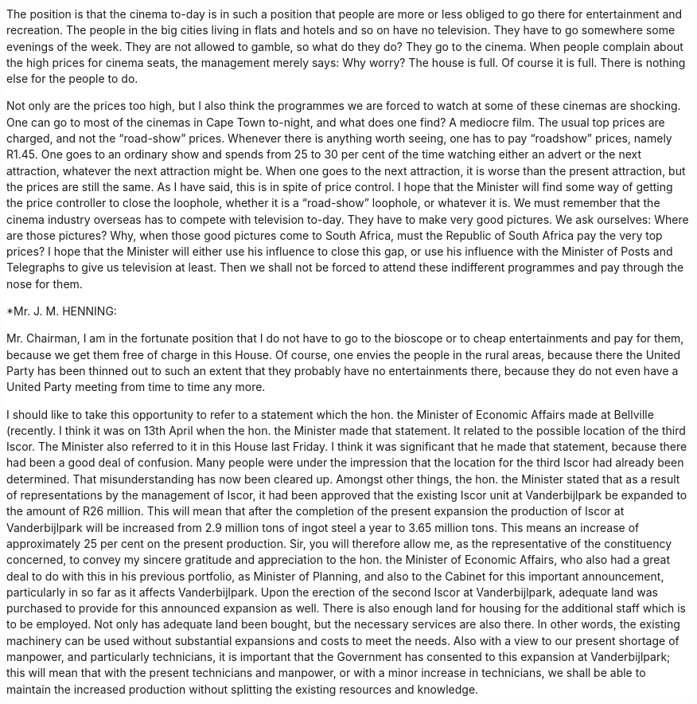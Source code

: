 <p>The position is that the cinema to-day is in such a position that people are more or less obliged to go there for entertainment and recreation. The people in the big cities living in flats and hotels and so on have no television. They have to go somewhere some evenings of the week. They are not allowed to gamble, so what do they do&#x003F; They go to the cinema. When people complain about the high prices for cinema seats, the management <span class="col_5973-5974" refersTo="page_0248"/>merely says: Why worry&#x003F; The house is full. Of course it is full. There is nothing else for the people to do.</p>

<p>Not only are the prices too high, but I also think the programmes we are forced to watch at some of these cinemas are shocking. One can go to most of the cinemas in Cape Town to-night, and what does one find&#x003F; A mediocre film. The usual top prices are charged, and not the &#x201C;road-show&#x201D; prices. Whenever there is anything worth seeing, one has to pay &#x201C;roadshow&#x201D; prices, namely R1.45. One goes to an ordinary show and spends from 25 to 30 per cent of the time watching either an advert or the next attraction, whatever the next attraction might be. When one goes to the next attraction, it is worse than the present attraction, but the prices are still the same. As I have said, this is in spite of price control. I hope that the Minister will find some way of getting the price controller to close the loophole, whether it is a &#x201C;road-show&#x201D; loophole, or whatever it is. We must remember that the cinema industry overseas has to compete with television to-day. They have to make very good pictures. We ask ourselves: Where are those pictures&#x003F; Why, when those good pictures come to South Africa, must the Republic of South Africa pay the very top prices&#x003F; I hope that the Minister will either use his influence to close this gap, or use his influence with the Minister of Posts and Telegraphs to give us television at least. Then we shall not be forced to attend these indifferent programmes and pay through the nose for them.</p>

</speech>

<speech by="#henning">

<from>*Mr. <person refersTo="hansard_za">J. M. HENNING</person>:</from>

<p>Mr. Chairman, I am in the fortunate position that I do not have to go to the bioscope or to cheap entertainments and pay for them, because we get them free of charge in this House. Of course, one envies the people in the rural areas, because there the United Party has been thinned out to such an extent that they probably have no entertainments there, because they do not even have a United Party meeting from time to time any more.</p>

<p>I should like to take this opportunity to refer to a statement which the hon. the Minister of Economic Affairs made at Bellville (recently. I think it was on 13th April when the hon. the Minister made that statement. It related to the possible location of the third Iscor. The Minister also referred to it in this House last Friday. I think it was significant that he made that statement, because there had been a good deal of confusion. Many people were under the impression that the location for the third Iscor had already been determined. That misunderstanding has now been cleared up. Amongst other things, the hon. the Minister stated that as a result of representations by the management of Iscor, it had been approved that the existing Iscor unit at Vanderbijlpark be expanded to the amount of R26 million. This will mean that after the completion of the present expansion the production of Iscor at Vanderbijlpark will be increased from 2.9 million tons of ingot steel a year to 3.65 million tons. This means an increase of approximately 25 per cent on the present production. Sir, you will therefore allow me, as the representative of the constituency concerned, to convey my sincere gratitude and appreciation to the hon. the Minister of Economic Affairs, who also had a great deal to do with this in his previous portfolio, as Minister of Planning, and also to the Cabinet for this important announcement, particularly in so far as it affects Vanderbijlpark. Upon the erection of the second Iscor at Vanderbijlpark, adequate land was purchased to provide for this announced expansion as well. There is also enough land for housing for the additional staff which is to be employed. Not only has adequate land been bought, but the necessary services are also there. In other words, the existing machinery can be used without substantial expansions and costs to meet the needs. Also with a view to our present shortage of manpower, and particularly technicians, it is important that the Government has consented to this expansion at Vanderbijlpark; this will mean that with the present technicians and manpower, or with a minor increase in technicians, we shall be able to maintain the increased production without splitting the existing resources and knowledge.</p>
